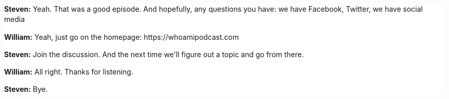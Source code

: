 <p><b>Steven:</b> 
Yeah. That was a good episode. And
hopefully, any questions you have: we have
Facebook, Twitter, we have social media</p>

<p><b>William:</b> 
Yeah, just go on the homepage: https://whoamipodcast.com</p>

<p><b>Steven:</b> 
Join the
discussion.
And the next time we'll figure out a
topic and go from there.</p>

<p><b>William:</b> 
All right. Thanks
for listening.</p>

<p><b>Steven:</b> 
Bye.</p>